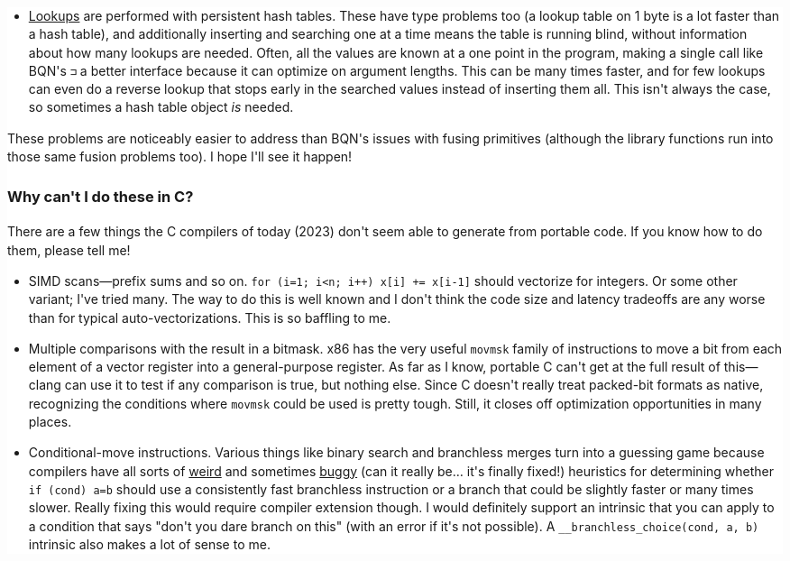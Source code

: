 - [Lookups](primitive/search.md) are performed with persistent hash tables. These have type problems too (a lookup table on 1 byte is a lot faster than a hash table), and additionally inserting and searching one at a time means the table is running blind, without information about how many lookups are needed. Often, all the values are known at a one point in the program, making a single call like BQN's `⊐` a better interface because it can optimize on argument lengths. This can be many times faster, and for few lookups can even do a reverse lookup that stops early in the searched values instead of inserting them all. This isn't always the case, so sometimes a hash table object *is* needed.

These problems are noticeably easier to address than BQN's issues with fusing primitives (although the library functions run into those same fusion problems too). I hope I'll see it happen!

### Why can't I do these in C?

There are a few things the C compilers of today (2023) don't seem able to generate from portable code. If you know how to do them, please tell me!

- SIMD scans—prefix sums and so on. `for (i=1; i<n; i++) x[i] += x[i-1]` should vectorize for integers. Or some other variant; I've tried many. The way to do this is well known and I don't think the code size and latency tradeoffs are any worse than for typical auto-vectorizations. This is so baffling to me.

- Multiple comparisons with the result in a bitmask. x86 has the very useful `movmsk` family of instructions to move a bit from each element of a vector register into a general-purpose register. As far as I know, portable C can't get at the full result of this—clang can use it to test if any comparison is true, but nothing else. Since C doesn't really treat packed-bit formats as native, recognizing the conditions where `movmsk` could be used is pretty tough. Still, it closes off optimization opportunities in many places.

- Conditional-move instructions. Various things like binary search and branchless merges turn into a guessing game because compilers have all sorts of [weird](https://kristerw.github.io/2022/05/24/branchless/) and sometimes [buggy](https://github.com/llvm/llvm-project/issues/39374) (can it really be… it's finally fixed!) heuristics for determining whether `if (cond) a=b` should use a consistently fast branchless instruction or a branch that could be slightly faster or many times slower. Really fixing this would require compiler extension though. I would definitely support an intrinsic that you can apply to a condition that says "don't you dare branch on this" (with an error if it's not possible). A `__branchless_choice(cond, a, b)` intrinsic also makes a lot of sense to me.
